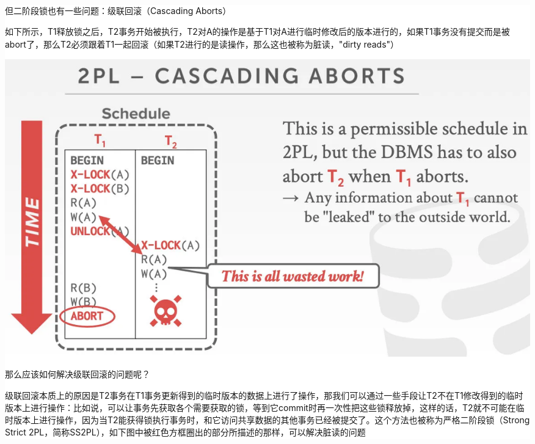 

但二阶段锁也有一些问题：级联回滚（Cascading Aborts）

如下所示，T1释放锁之后，T2事务开始被执行，T2对A的操作是基于T1对A进行临时修改后的版本进行的，如果T1事务没有提交而是被abort了，那么T2必须跟着T1一起回滚（如果T2进行的是读操作，那么这也被称为脏读，"dirty reads"）



![img](二阶段锁.assets/v2-8bbbdcc2984d9e3712e511dc9573c461_1440w.webp)



那么应该如何解决级联回滚的问题呢？

级联回滚本质上的原因是T2事务在T1事务更新得到的临时版本的数据上进行了操作，那我们可以通过一些手段让T2不在T1修改得到的临时版本上进行操作：比如说，可以让事务先获取各个需要获取的锁，等到它commit时再一次性把这些锁释放掉，这样的话，T2就不可能在临时版本上进行操作，因为当T2能获得锁执行事务时，和它访问共享数据的其他事务已经被提交了。这个方法也被称为严格二阶段锁（Strong Strict 2PL，简称SS2PL），如下图中被红色方框圈出的部分所描述的那样，可以解决脏读的问题


